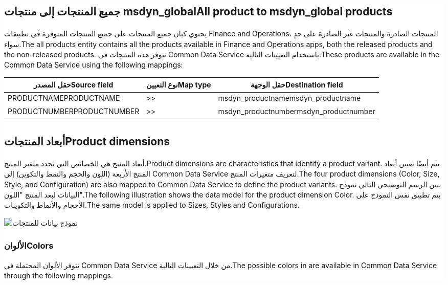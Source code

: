 ## <a name="all-product-to-msdyn_global-products"></a><span data-ttu-id="1b1fe-448">جميع المنتجات إلى منتجات msdyn_global</span><span class="sxs-lookup"><span data-stu-id="1b1fe-448">All product to msdyn_global products</span></span>

<span data-ttu-id="1b1fe-449">يحتوي كيان جميع المنتجات على جميع المنتجات المتوفرة في تطبيقات Finance and Operations، المنتجات الصادرة والمنتجات غير الصادرة على حدٍ سواء.</span><span class="sxs-lookup"><span data-stu-id="1b1fe-449">The all products entity contains all the products available in Finance and Operations apps, both the released products and the non-released products.</span></span> <span data-ttu-id="1b1fe-450">تتوفر هذه المنتجات في Common Data Service باستخدام التعيينات التالية:</span><span class="sxs-lookup"><span data-stu-id="1b1fe-450">These products are available in the Common Data Service using the following mappings:</span></span>

<span data-ttu-id="1b1fe-451">حقل المصدر</span><span class="sxs-lookup"><span data-stu-id="1b1fe-451">Source field</span></span> | <span data-ttu-id="1b1fe-452">نوع التعيين</span><span class="sxs-lookup"><span data-stu-id="1b1fe-452">Map type</span></span> | <span data-ttu-id="1b1fe-453">حقل الوجهة</span><span class="sxs-lookup"><span data-stu-id="1b1fe-453">Destination field</span></span>
---|---|---
<span data-ttu-id="1b1fe-454">PRODUCTNAME</span><span class="sxs-lookup"><span data-stu-id="1b1fe-454">PRODUCTNAME</span></span> | >> | <span data-ttu-id="1b1fe-455">msdyn_productname</span><span class="sxs-lookup"><span data-stu-id="1b1fe-455">msdyn_productname</span></span>
<span data-ttu-id="1b1fe-456">PRODUCTNUMBER</span><span class="sxs-lookup"><span data-stu-id="1b1fe-456">PRODUCTNUMBER</span></span> | >> | <span data-ttu-id="1b1fe-457">msdyn_productnumber</span><span class="sxs-lookup"><span data-stu-id="1b1fe-457">msdyn_productnumber</span></span>

## <a name="product-dimensions"></a><span data-ttu-id="1b1fe-458">أبعاد المنتجات</span><span class="sxs-lookup"><span data-stu-id="1b1fe-458">Product dimensions</span></span> 

<span data-ttu-id="1b1fe-459">أبعاد المنتج هي الخصائص التي تحدد متغير المنتج.</span><span class="sxs-lookup"><span data-stu-id="1b1fe-459">Product dimensions are characteristics that identify a product variant.</span></span> <span data-ttu-id="1b1fe-460">يتم أيضًا تعيين أبعاد المنتج الأربعة (اللون والحجم والنمط والتكوين) إلى Common Data Service لتعريف متغيرات المنتج.</span><span class="sxs-lookup"><span data-stu-id="1b1fe-460">The four product dimensions (Color, Size, Style, and Configuration) are also mapped to Common Data Service to define the product variants.</span></span> <span data-ttu-id="1b1fe-461">يبين الرسم التوضيحي التالي نموذج البيانات لبعد المنتج "اللون".</span><span class="sxs-lookup"><span data-stu-id="1b1fe-461">The following illustration shows the data model for the product dimension Color.</span></span> <span data-ttu-id="1b1fe-462">يتم تطبيق نفس النموذج على الأحجام والأنماط والتكوينات.</span><span class="sxs-lookup"><span data-stu-id="1b1fe-462">The same model is applied to Sizes, Styles and Configurations.</span></span> 

![نموذج بيانات للمنتجات](media/dual-write-product-2.PNG)

### <a name="colors"></a><span data-ttu-id="1b1fe-464">الألوان</span><span class="sxs-lookup"><span data-stu-id="1b1fe-464">Colors</span></span>

<span data-ttu-id="1b1fe-465">تتوفر الألوان المحتملة في Common Data Service من خلال التعيينات التالية.</span><span class="sxs-lookup"><span data-stu-id="1b1fe-465">The possible colors in are available in Common Data Service through the following mappings.</span></span>
